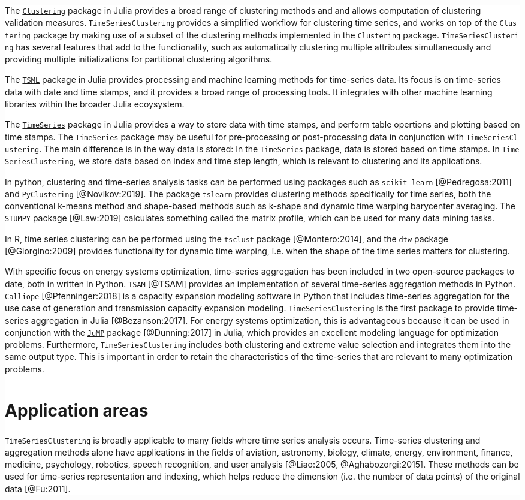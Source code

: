 The [``Clustering``](https://github.com/JuliaStats/Clustering.jl) package in Julia provides a broad range of clustering methods and and allows computation of clustering validation measures. ``TimeSeriesClustering`` provides a simplified workflow for clustering time series, and works on top of the ``Clustering`` package by making use of a subset of the clustering methods implemented in the ``Clustering`` package.
``TimeSeriesClustering`` has several features that add to the functionality, such as automatically clustering multiple attributes simultaneously and providing multiple initializations for partitional clustering algorithms.

The [``TSML``](https://github.com/IBM/TSML.jl) package in Julia provides processing and machine learning methods for time-series data. Its focus is on time-series data with date and time stamps, and it provides a broad range of processing tools. It integrates with other machine learning libraries within the broader Julia ecoysystem. 

The [``TimeSeries``](https://github.com/JuliaStats/TimeSeries.jl) package in Julia provides a way to store data with time stamps, and perform table opertions and plotting based on time stamps. The ``TimeSeries`` package may be useful for pre-processing or post-processing data in conjunction with ``TimeSeriesClustering``. The main difference is in the way data is stored: In the ``TimeSeries`` package, data is stored based on time stamps. In ``TimeSeriesClustering``, we store data based on index and time step length, which is relevant to clustering and its applications.

In python, clustering and time-series analysis tasks can be performed using packages such as [``scikit-learn``](https://scikit-learn.org/stable/) [@Pedregosa:2011] and [``PyClustering``](https://github.com/annoviko/pyclustering/) [@Novikov:2019].
The package [``tslearn``](https://github.com/rtavenar/tslearn) provides clustering methods specifically for time series, both the conventional k-means method and shape-based methods such as k-shape and dynamic time warping barycenter averaging.
The [``STUMPY``](https://github.com/TDAmeritrade/stumpy) package [@Law:2019] calculates something called the matrix profile, which can be used for many data mining tasks.

In R, time series clustering can be performed using the [``tsclust``](https://cran.r-project.org/web/packages/TSclust/index.html) package [@Montero:2014], and the [``dtw``](http://dtw.r-forge.r-project.org/) package [@Giorgino:2009] provides functionality for dynamic time warping, i.e. when the shape of the time series matters for clustering.

With specific focus on energy systems optimization, time-series aggregation has been included in two open-source packages to date, both in written in Python.
[``TSAM``](https://github.com/FZJ-IEK3-VSA/tsam) [@TSAM] provides an implementation of several time-series aggregation methods in Python.
[``Calliope``](https://github.com/calliope-project/calliope) [@Pfenninger:2018] is a capacity expansion modeling software in Python that includes time-series aggregation for the use case of generation and transmission capacity expansion modeling.
``TimeSeriesClustering`` is the first package to provide time-series aggregation in Julia [@Bezanson:2017].
For energy systems optimization, this is advantageous because it can be used in conjunction with the [``JuMP``](https://github.com/JuliaOpt/JuMP.jl) package [@Dunning:2017] in Julia, which provides an excellent modeling language for optimization problems.
Furthermore, ``TimeSeriesClustering`` includes both clustering and extreme value selection and integrates them into the same output type. This is important in order to retain the characteristics of the time-series that are relevant to many optimization problems.

# Application areas
``TimeSeriesClustering`` is broadly applicable to many fields where time series analysis occurs.
Time-series clustering and aggregation methods alone have applications in the fields of aviation, astronomy, biology, climate, energy, environment, finance, medicine, psychology, robotics, speech recognition, and user analysis [@Liao:2005, @Aghabozorgi:2015].
These methods can be used for time-series representation and indexing, which helps reduce the dimension (i.e. the number of data points) of the original data [@Fu:2011].
